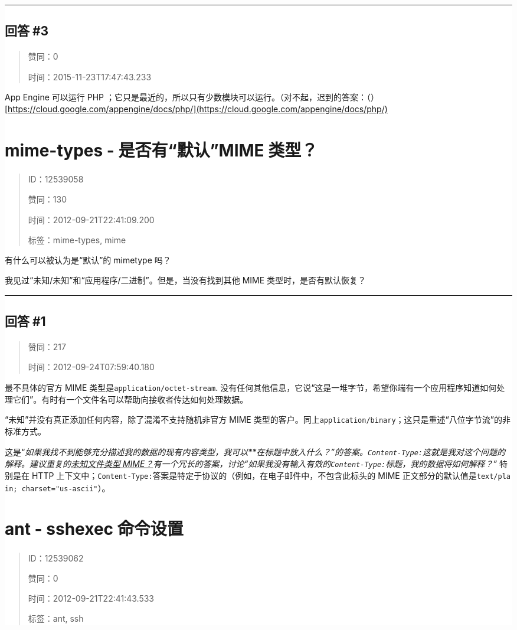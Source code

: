 * * *

## 回答 #3

> 赞同：0
> 
> 时间：2015-11-23T17:47:43.233

App Engine 可以运行 PHP ；它只是最近的，所以只有少数模块可以运行。（对不起，迟到的答案：（） [https://cloud.google.com/appengine/docs/php/](https://cloud.google.com/appengine/docs/php/)

# mime-types - 是否有“默认”MIME 类型？

> ID：12539058
> 
> 赞同：130
> 
> 时间：2012-09-21T22:41:09.200
> 
> 标签：mime-types, mime

有什么可以被认为是“默认”的 mimetype 吗？

我见过“未知/未知”和“应用程序/二进制”。但是，当没有找到其他 MIME 类型时，是否有默认恢复？

* * *

## 回答 #1

> 赞同：217
> 
> 时间：2012-09-24T07:59:40.180

最不具体的官方 MIME 类型是`application/octet-stream`. 没有任何其他信息，它说“这是一堆字节，希望你端有一个应用程序知道如何处理它们”。有时有一个文件名可以帮助向接收者传达如何处理数据。

“未知”并没有真正添加任何内容，除了混淆不支持随机非官方 MIME 类型的客户。同上`application/binary`；这只是重述“八位字节流”的非标准方式。

这是“*如果我找不到能够充分描述我的数据的现有内容类型，我可以**在标题中放入什么？”的答案。`Content-Type:`*这就是我对这个问题的解释。建议重复的[未知文件类型 MIME？](https://stackoverflow.com/questions/1176022/unknown-file-type-mime)有一个冗长的答案，讨论*“如果我没有输入有效的`Content-Type:`标题，我的数据将如何解释？”* 特别是在 HTTP 上下文中；`Content-Type:`答案是特定于协议的（例如，在电子邮件中，不包含此标头的 MIME 正文部分的默认值是`text/plain; charset="us-ascii"`）。

# ant - sshexec 命令设置

> ID：12539062
> 
> 赞同：0
> 
> 时间：2012-09-21T22:41:43.533
> 
> 标签：ant, ssh
